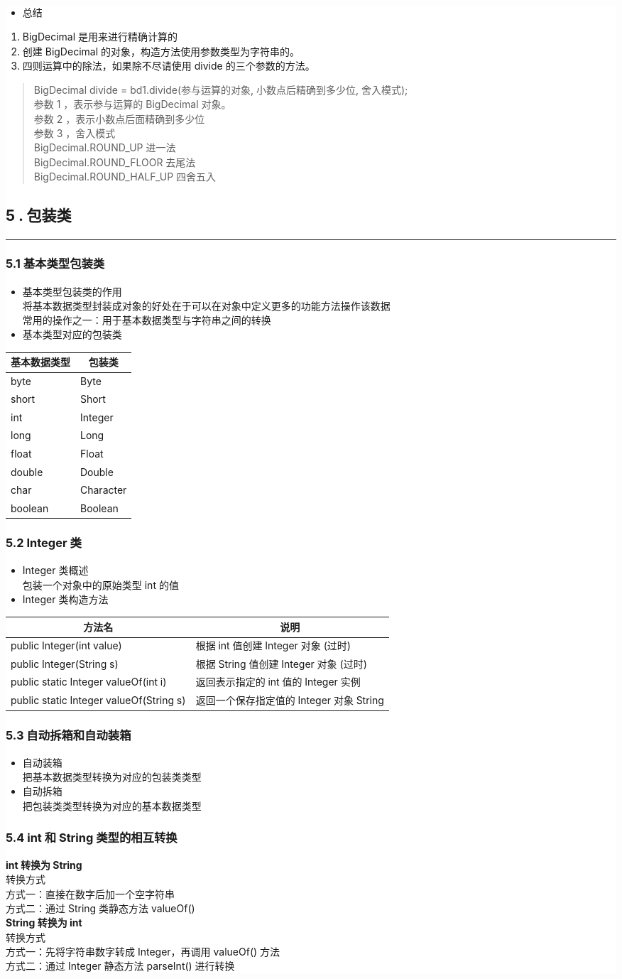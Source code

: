 *   总结

1.  BigDecimal 是用来进行精确计算的
2.  创建 BigDecimal 的对象，构造方法使用参数类型为字符串的。
3.  四则运算中的除法，如果除不尽请使用 divide 的三个参数的方法。

> BigDecimal divide = bd1.divide(参与运算的对象, 小数点后精确到多少位, 舍入模式);  
> 参数 1 ，表示参与运算的 BigDecimal 对象。  
> 参数 2 ，表示小数点后面精确到多少位  
> 参数 3 ，舍入模式  
> BigDecimal.ROUND_UP 进一法  
> BigDecimal.ROUND_FLOOR 去尾法  
> BigDecimal.ROUND_HALF_UP 四舍五入

## 5 . 包装类
------

### 5.1 基本类型包装类

*   基本类型包装类的作用  
    将基本数据类型封装成对象的好处在于可以在对象中定义更多的功能方法操作该数据  
    常用的操作之一：用于基本数据类型与字符串之间的转换
*   基本类型对应的包装类

<table><thead><tr><th>基本数据类型</th><th>包装类</th></tr></thead><tbody><tr><td>byte</td><td>Byte</td></tr><tr><td>short</td><td>Short</td></tr><tr><td>int</td><td>Integer</td></tr><tr><td>long</td><td>Long</td></tr><tr><td>float</td><td>Float</td></tr><tr><td>double</td><td>Double</td></tr><tr><td>char</td><td>Character</td></tr><tr><td>boolean</td><td>Boolean</td></tr></tbody></table>

### 5.2 Integer 类

*   Integer 类概述  
    包装一个对象中的原始类型 int 的值
*   Integer 类构造方法

<table><thead><tr><th>方法名</th><th>说明</th></tr></thead><tbody><tr><td>public Integer(int value)</td><td>根据 int 值创建 Integer 对象 (过时)</td></tr><tr><td>public Integer(String s)</td><td>根据 String 值创建 Integer 对象 (过时)</td></tr><tr><td>public static Integer valueOf(int i)</td><td>返回表示指定的 int 值的 Integer 实例</td></tr><tr><td>public static Integer valueOf(String s)</td><td>返回一个保存指定值的 Integer 对象 String</td></tr></tbody></table>

### 5.3 自动拆箱和自动装箱

*   自动装箱  
    把基本数据类型转换为对应的包装类类型
*   自动拆箱  
    把包装类类型转换为对应的基本数据类型

### 5.4 int 和 String 类型的相互转换

**int 转换为 String**  
转换方式  
方式一：直接在数字后加一个空字符串  
方式二：通过 String 类静态方法 valueOf()  
**String 转换为 int**  
转换方式  
方式一：先将字符串数字转成 Integer，再调用 valueOf() 方法  
方式二：通过 Integer 静态方法 parseInt() 进行转换
